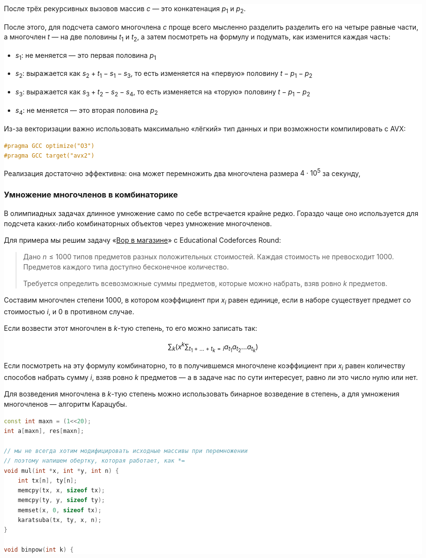 После трёх рекурсивных вызовов массив $c$ — это конкатенация $p_1$ и $p_2$.

После этого, для подсчета самого многочлена $c$ проще всего мысленно разделить разделить его на четыре равные части, а многочлен $t$ — на две половины $t_1$ и $t_2$, а затем посмотреть на формулу и подумать, как изменится каждая часть:

* $s_1$: не меняется — это первая половина $p_1$

* $s_2$: выражается как $s_2 + t_1 - s_1 - s_3$, то есть изменяется на «первую» половину $t - p_1 - p_2$

* $s_3$: выражается как $s_3 + t_2 - s_2 - s_4$, то есть изменяется на «торую» половину $t - p_1 - p_2$

* $s_4$: не меняется — это вторая половина $p_2$

Из-за векторизации важно использовать максимально «лёгкий» тип данных и при возможности компилировать с AVX:

```cpp
#pragma GCC optimize("O3")
#pragma GCC target("avx2")
```

Реализация достаточно эффективна: она может перемножить два многочлена размера $4 \cdot 10^5$ за секунду,

### Умножение многочленов в комбинаторике

В олимпиадных задачах длинное умножение само по себе встречается крайне редко. Гораздо чаще оно используется для подсчета каких-либо комбинаторных объектов через умножение многочленов.

Для примера мы решим задачу «[Вор в магазине](https://codeforces.com/problemset/problem/632/E)» с Educational Codeforces Round:

> Дано $n \leq 1000$ типов предметов разных положительных стоимостей. Каждая стоимость не превосходит $1000$. Предметов каждого типа доступно бесконечное количество.
> 
> Требуется определить всевозможные суммы предметов, которые можно набрать, взяв ровно $k$ предметов.

Составим многочлен степени $1000$, в котором коэффициент при $x_i$ равен единице, если в наборе существует предмет со стоимостью $i$, и $0$ в противном случае.

Если возвести этот многочлен в $k$-тую степень, то его можно записать так:

$$
\sum_k (x^k \sum_{t_1+\ldots+t_k=i} a_{t_1} a_{t_2} \ldots a_{t_k})
$$

Если посмотреть на эту формулу комбинаторно, то в получившемся многочлене коэффициент при $x_i$ равен количеству способов набрать сумму $i$, взяв ровно $k$ предметов — а в задаче нас по сути интересует, равно ли это число нулю или нет.

Для возведения многочлена в $k$-тую степень можно использовать бинарное возведение в степень, а для умножения многочленов — алгоритм Карацубы.

```cpp
const int maxn = (1<<20);
int a[maxn], res[maxn];

// мы не всегда хотим модифицировать исходные массивы при перемножении
// поэтому напишем обертку, которая работает, как *=
void mul(int *x, int *y, int n) {
    int tx[n], ty[n];
    memcpy(tx, x, sizeof tx);
    memcpy(ty, y, sizeof ty);
    memset(x, 0, sizeof tx);
    karatsuba(tx, ty, x, n);
}

void binpow(int k) {
```